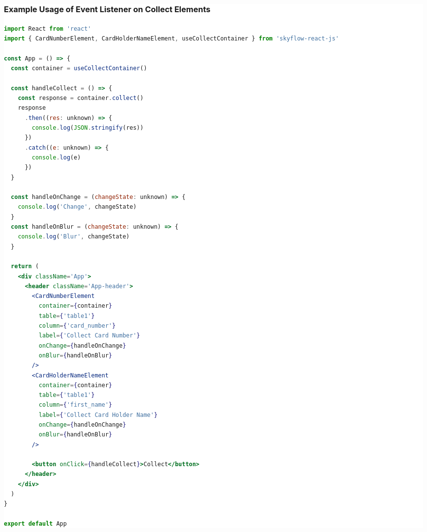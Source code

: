### Example Usage of Event Listener on Collect Elements

```jsx
import React from 'react'
import { CardNumberElement, CardHolderNameElement, useCollectContainer } from 'skyflow-react-js'

const App = () => {
  const container = useCollectContainer()

  const handleCollect = () => {
    const response = container.collect()
    response
      .then((res: unknown) => {
        console.log(JSON.stringify(res))
      })
      .catch((e: unknown) => {
        console.log(e)
      })
  }

  const handleOnChange = (changeState: unknown) => {
    console.log('Change', changeState)
  }
  const handleOnBlur = (changeState: unknown) => {
    console.log('Blur', changeState)
  }

  return (
    <div className='App'>
      <header className='App-header'>
        <CardNumberElement
          container={container}
          table={'table1'}
          column={'card_number'}
          label={'Collect Card Number'}
          onChange={handleOnChange}
          onBlur={handleOnBlur}
        />
        <CardHolderNameElement
          container={container}
          table={'table1'}
          column={'first_name'}
          label={'Collect Card Holder Name'}
          onChange={handleOnChange}
          onBlur={handleOnBlur}
        />

        <button onClick={handleCollect}>Collect</button>
      </header>
    </div>
  )
}

export default App
```
